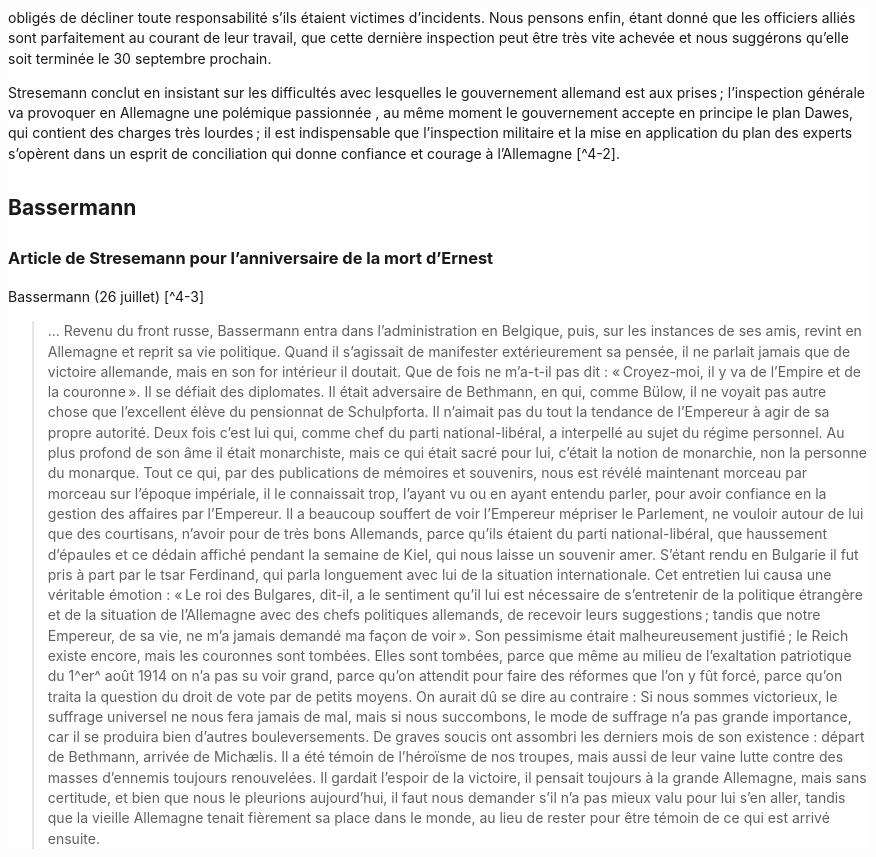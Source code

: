 obligés de décliner toute responsabilité s’ils étaient victimes 
d’incidents. Nous pensons enfin, étant donné que les officiers alliés sont 
parfaitement au courant de leur travail, que cette dernière inspection peut 
être très vite achevée et nous suggérons qu’elle soit terminée le 30 
septembre prochain.

Stresemann conclut en insistant sur les difficultés avec lesquelles le 
gouvernement allemand est aux prises ; l’inspection générale va provoquer 
en Allemagne une polémique passionnée , au même moment le gouvernement 
accepte en principe le plan Dawes, qui contient des charges très lourdes ; 
il est indispensable que l’inspection militaire et la mise en application du 
plan des experts s’opèrent dans un esprit de conciliation qui donne 
confiance et courage à l’Allemagne [^4-2].

## Bassermann

### Article de Stresemann pour l’anniversaire de la mort d’Ernest 
Bassermann (26 juillet) [^4-3]

> … Revenu du front russe, Bassermann entra dans l’administration en 
Belgique, puis, sur les instances de ses amis, revint en Allemagne et reprit sa 
vie politique. Quand il s’agissait de manifester extérieurement sa pensée, 
il ne parlait jamais que de victoire allemande, mais en son for intérieur il 
doutait. Que de fois ne m’a-t-il pas dit : « Croyez-moi, il y va de 
l’Empire et de la couronne ». Il se défiait des diplomates. Il était 
adversaire de Bethmann, en qui, comme Bülow, il ne voyait pas autre chose que 
l’excellent élève du pensionnat de Schulpforta. Il n’aimait pas du tout 
la tendance de l’Empereur à agir de sa propre autorité. Deux fois c’est 
lui qui, comme chef du parti national-libéral, a interpellé au sujet du 
régime personnel. Au plus profond de son âme il était monarchiste, mais ce 
qui était sacré pour lui, c’était la notion de monarchie, non la personne 
du monarque. Tout ce qui, par des publications de mémoires et souvenirs, nous 
est révélé maintenant morceau par morceau sur l’époque impériale, il le 
connaissait trop, l’ayant vu ou en ayant entendu parler, pour avoir confiance 
en la gestion des affaires par l’Empereur. Il a beaucoup souffert de voir 
l’Empereur mépriser le Parlement, ne vouloir autour de lui que des 
courtisans, n’avoir pour de très bons Allemands, parce qu’ils étaient du 
parti national-libéral, que haussement d’épaules et ce dédain affiché 
pendant la semaine de Kiel, qui nous laisse un souvenir amer. S’étant rendu 
en Bulgarie il fut pris à part par le tsar Ferdinand, qui parla longuement 
avec lui de la situation internationale. Cet entretien lui causa une véritable 
émotion : « Le roi des Bulgares, dit-il, a le sentiment qu’il lui est 
nécessaire de s’entretenir de la politique étrangère et de la situation de 
l’Allemagne avec des chefs politiques allemands, de recevoir leurs 
suggestions ; tandis que notre Empereur, de sa vie, ne m’a jamais demandé 
ma façon de voir ». Son pessimisme était malheureusement justifié ; le 
Reich existe encore, mais les couronnes sont tombées. Elles sont tombées, 
parce que même au milieu de l’exaltation patriotique du 1^er^ août 1914 on 
n’a pas su voir grand, parce qu’on attendit pour faire des réformes que 
l’on y fût forcé, parce qu’on traita la question du droit de vote par de 
petits moyens. On aurait dû se dire au contraire : Si nous sommes victorieux, 
le suffrage universel ne nous fera jamais de mal, mais si nous succombons, le 
mode de suffrage n’a pas grande importance, car il se produira bien 
d’autres bouleversements. De graves soucis ont assombri les derniers mois de 
son existence : départ de Bethmann, arrivée de Michælis. Il a été témoin 
de l’héroïsme de nos troupes, mais aussi de leur vaine lutte contre des 
masses d’ennemis toujours renouvelées. Il gardait l’espoir de la victoire, 
il pensait toujours à la grande Allemagne, mais sans certitude, et bien que 
nous le pleurions aujourd’hui, il faut nous demander s’il n’a pas mieux 
valu pour lui s’en aller, tandis que la vieille Allemagne tenait fièrement 
sa place dans le monde, au lieu de rester pour être témoin de ce qui est 
arrivé ensuite.
